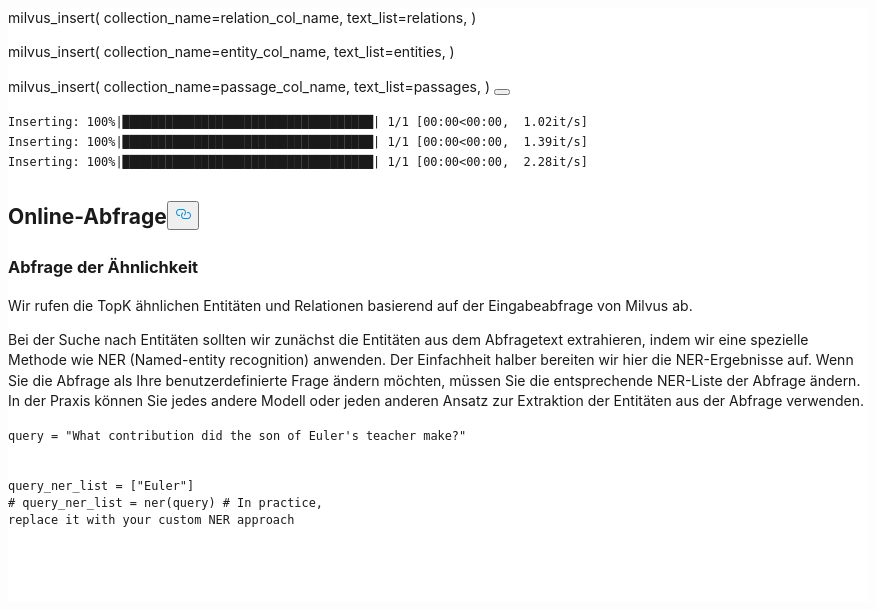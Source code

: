 
milvus_insert(
    collection_name=relation_col_name,
    text_list=relations,
)

milvus_insert(
    collection_name=entity_col_name,
    text_list=entities,
)

milvus_insert(
    collection_name=passage_col_name,
    text_list=passages,
)
<button class="copy-code-btn"></button></code></pre>
<pre><code translate="no">Inserting: 100%|███████████████████████████████████| 1/1 [00:00&lt;00:00,  1.02it/s]
Inserting: 100%|███████████████████████████████████| 1/1 [00:00&lt;00:00,  1.39it/s]
Inserting: 100%|███████████████████████████████████| 1/1 [00:00&lt;00:00,  2.28it/s]
</code></pre>
<h2 id="Online-Querying" class="common-anchor-header">Online-Abfrage<button data-href="#Online-Querying" class="anchor-icon" translate="no">
      <svg translate="no"
        aria-hidden="true"
        focusable="false"
        height="20"
        version="1.1"
        viewBox="0 0 16 16"
        width="16"
      >
        <path
          fill="#0092E4"
          fill-rule="evenodd"
          d="M4 9h1v1H4c-1.5 0-3-1.69-3-3.5S2.55 3 4 3h4c1.45 0 3 1.69 3 3.5 0 1.41-.91 2.72-2 3.25V8.59c.58-.45 1-1.27 1-2.09C10 5.22 8.98 4 8 4H4c-.98 0-2 1.22-2 2.5S3 9 4 9zm9-3h-1v1h1c1 0 2 1.22 2 2.5S13.98 12 13 12H9c-.98 0-2-1.22-2-2.5 0-.83.42-1.64 1-2.09V6.25c-1.09.53-2 1.84-2 3.25C6 11.31 7.55 13 9 13h4c1.45 0 3-1.69 3-3.5S14.5 6 13 6z"
        ></path>
      </svg>
    </button></h2><h3 id="Similarity-Retrieval" class="common-anchor-header">Abfrage der Ähnlichkeit</h3><p>Wir rufen die TopK ähnlichen Entitäten und Relationen basierend auf der Eingabeabfrage von Milvus ab.</p>
<p>Bei der Suche nach Entitäten sollten wir zunächst die Entitäten aus dem Abfragetext extrahieren, indem wir eine spezielle Methode wie NER (Named-entity recognition) anwenden. Der Einfachheit halber bereiten wir hier die NER-Ergebnisse auf. Wenn Sie die Abfrage als Ihre benutzerdefinierte Frage ändern möchten, müssen Sie die entsprechende NER-Liste der Abfrage ändern. In der Praxis können Sie jedes andere Modell oder jeden anderen Ansatz zur Extraktion der Entitäten aus der Abfrage verwenden.</p>
<pre><code translate="no" class="language-python">query = <span class="hljs-string">&quot;What contribution did the son of Euler&#x27;s teacher make?&quot;</span>

query_ner_list = [<span class="hljs-string">&quot;Euler&quot;</span>]
<span class="hljs-comment"># query_ner_list = ner(query) # In practice, replace it with your custom NER approach</span>
